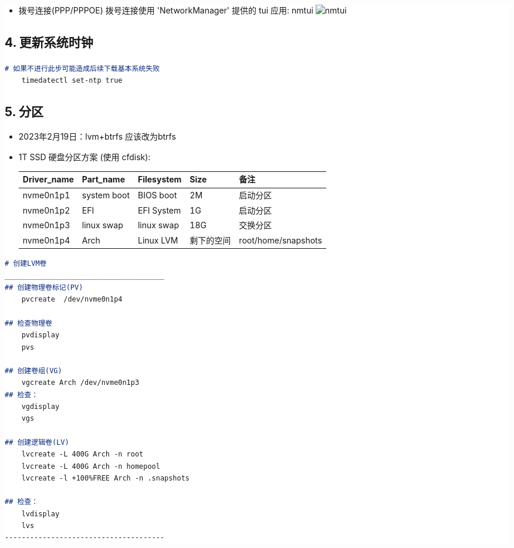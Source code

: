 - 拨号连接(PPP/PPPOE)
拨号连接使用 'NetworkManager' 提供的 tui 应用: nmtui
![nmtui](/home/awarewen/Pictures/Screenshots/2023-02-07_09:16:15.png)

## 4. 更新系统时钟
```markdown
# 如果不进行此步可能造成后续下载基本系统失败
    timedatectl set-ntp true
```

## 5. 分区
- 2023年2月19日：lvm+btrfs 应该改为btrfs

- 1T SSD 硬盘分区方案 (使用 cfdisk):

     |Driver_name | Part_name   | Filesystem | Size       | 备注|
     |------------|-------------|------------|------------|--
     |nvme0n1p1   | system boot | BIOS boot  |  2M        |启动分区
     |nvme0n1p2   | EFI         | EFI System |  1G        |启动分区
     |nvme0n1p3   | linux swap  | linux swap |  18G       |交换分区
     |nvme0n1p4   | Arch        | Linux LVM  |  剩下的空间|root/home/snapshots


```markdown
# 创建LVM卷
______________________________________
## 创建物理卷标记(PV)
    pvcreate  /dev/nvme0n1p4

## 检查物理卷
    pvdisplay
    pvs

## 创建卷组(VG)
    vgcreate Arch /dev/nvme0n1p3
## 检查：
    vgdisplay
    vgs

## 创建逻辑卷(LV)
    lvcreate -L 400G Arch -n root
    lvcreate -L 400G Arch -n homepool
    lvcreate -l +100%FREE Arch -n .snapshots

## 检查：
    lvdisplay
    lvs
--------------------------------------
```
